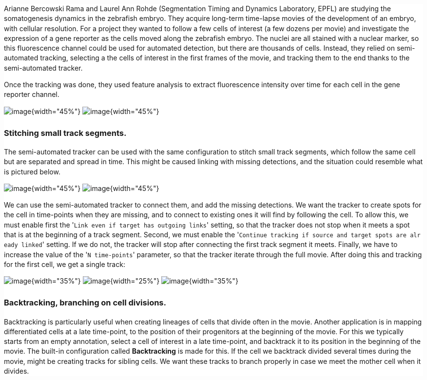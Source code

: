 Arianne Bercowski Rama and Laurel Ann Rohde (Segmentation Timing and Dynamics Laboratory, EPFL) are studying the somatogenesis dynamics in the zebrafish embryo. 
They acquire long-term time-lapse movies of the development of an embryo, with cellular resolution. 
For a project they wanted to follow a few cells of interest (a few dozens per movie) and investigate the expression of a gene reporter as the cells moved along the zebrafish embryo.
The nuclei are all stained with a nuclear marker, so this fluorescence channel could be used for automated detection, but there are thousands of cells. 
Instead, they relied on semi-automated tracking, selecting a the cells of interest in the first frames of the movie, and tracking them to the end thanks to the semi-automated tracker.

Once the tracking was done, they used feature analysis to extract fluorescence intensity over time for each cell in the gene reporter channel.

![image](../imgs/Mastodon_ArianneUseCase_01.png){width="45%"}
![image](../imgs/Mastodon_ArianneUseCase_02.png){width="45%"}

### Stitching small track segments.

The semi-automated tracker can be used with the same configuration to stitch small track segments, which follow the same cell but are separated and spread in time. 
This might be caused linking with missing detections, and the situation could resemble what is pictured below.

![image](../imgs/Mastodon_Tracklets_01.png){width="45%"}
![image](../imgs/Mastodon_Tracklets_02.png){width="45%"}

We can use the semi-automated tracker to connect them, and add the missing detections. 
We want the tracker to create spots for the cell in time-points when they are missing, and to connect to existing ones it will find by following the cell.
To allow this, we must enable first the '`Link even if target has outgoing links`' setting, so that the tracker does not stop when it meets a spot that is at the beginning of a track segment.
Second, we must enable the '`Continue tracking if source and target spots are already linked`' setting.
If we do not, the tracker will stop after connecting the first track segment it meets. 
Finally, we have to increase the value of the '`N time-points`' parameter, so that the tracker iterate through the full movie.
After doing this and tracking for the first cell, we get a single track:

![image](../imgs/Mastodon_Tracklets_03.png){width="35%"}
![image](../imgs/Mastodon_Tracklets_04.png){width="25%"}
![image](../imgs/Mastodon_Tracklets_05.png){width="35%"}

### Backtracking, branching on cell divisions. 

Backtracking is particularly useful when creating lineages of cells that divide often in the movie.
Another application is in mapping differentiated cells at a late time-point, to the position of their progenitors at the beginning of the movie. 
For this we typically starts from an empty annotation, select a cell of interest in a late time-point, and backtrack it to its position in the beginning of the movie.
The built-in configuration called **Backtracking** is made for this.
If the cell we backtrack divided several times during the movie, might be creating tracks for sibling cells.
We want these tracks to branch properly in case we meet the mother cell when it divides.
